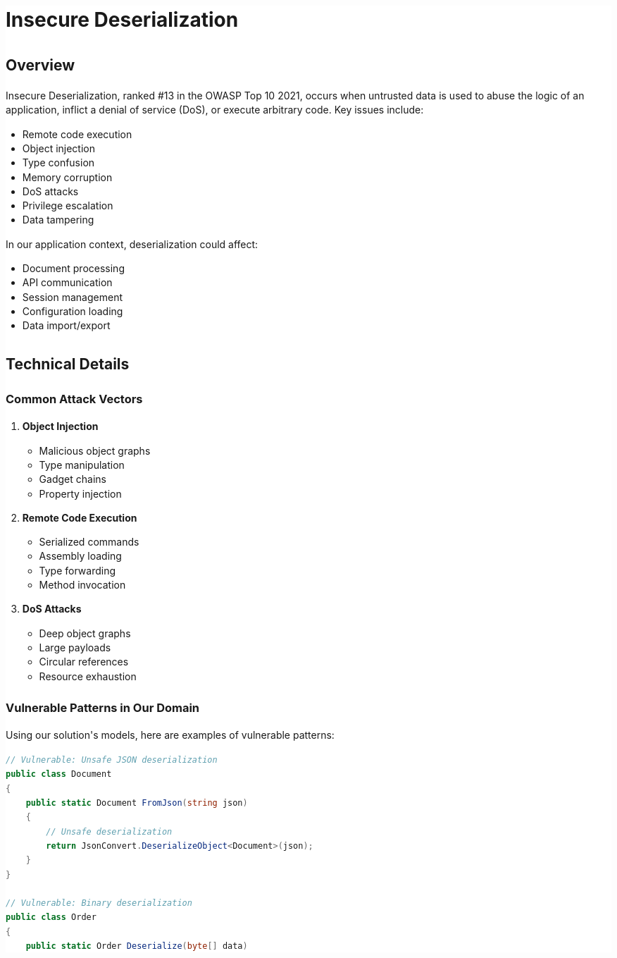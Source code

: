 # Insecure Deserialization

## Overview

Insecure Deserialization, ranked #13 in the OWASP Top 10 2021, occurs when untrusted data is used to abuse the logic of an application, inflict a denial of service (DoS), or execute arbitrary code. Key issues include:

- Remote code execution
- Object injection
- Type confusion
- Memory corruption
- DoS attacks
- Privilege escalation
- Data tampering

In our application context, deserialization could affect:
- Document processing
- API communication
- Session management
- Configuration loading
- Data import/export

## Technical Details

### Common Attack Vectors

1. **Object Injection**
   - Malicious object graphs
   - Type manipulation
   - Gadget chains
   - Property injection

2. **Remote Code Execution**
   - Serialized commands
   - Assembly loading
   - Type forwarding
   - Method invocation

3. **DoS Attacks**
   - Deep object graphs
   - Large payloads
   - Circular references
   - Resource exhaustion

### Vulnerable Patterns in Our Domain

Using our solution's models, here are examples of vulnerable patterns:

```csharp
// Vulnerable: Unsafe JSON deserialization
public class Document
{
    public static Document FromJson(string json)
    {
        // Unsafe deserialization
        return JsonConvert.DeserializeObject<Document>(json);
    }
}

// Vulnerable: Binary deserialization
public class Order
{
    public static Order Deserialize(byte[] data)
```